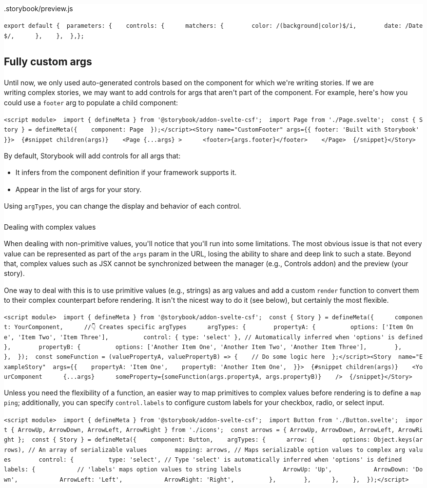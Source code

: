 .storybook/preview.js

```svelte
export default {  parameters: {    controls: {      matchers: {        color: /(background|color)$/i,        date: /Date$/,      },    },  },};
```

## Fully custom args

Until now, we only used auto-generated controls based on the component for which we're writing stories. If we are writing complex stories, we may want to add controls for args that aren't part of the component. For example, here's how you could use a `footer` arg to populate a child component:

```svelte
<script module>  import { defineMeta } from '@storybook/addon-svelte-csf';  import Page from './Page.svelte';  const { Story } = defineMeta({    component: Page  });</script><Story name="CustomFooter" args={{ footer: 'Built with Storybook' }}>  {#snippet children(args)}    <Page {...args} >      <footer>{args.footer}</footer>    </Page>  {/snippet}</Story>
```

By default, Storybook will add controls for all args that:

- It infers from the component definition if your framework supports it.

- Appear in the list of args for your story.

Using `argTypes`, you can change the display and behavior of each control.

###

Dealing with complex values

When dealing with non-primitive values, you'll notice that you'll run into some limitations. The most obvious issue is that not every value can be represented as part of the `args` param in the URL, losing the ability to share and deep link to such a state. Beyond that, complex values such as JSX cannot be synchronized between the manager (e.g., Controls addon) and the preview (your story).

One way to deal with this is to use primitive values (e.g., strings) as arg values and add a custom `render` function to convert them to their complex counterpart before rendering. It isn't the nicest way to do it (see below), but certainly the most flexible.

```svelte
<script module>  import { defineMeta } from '@storybook/addon-svelte-csf';  const { Story } = defineMeta({      component: YourComponent,      //👇 Creates specific argTypes      argTypes: {        propertyA: {          options: ['Item One', 'Item Two', 'Item Three'],          control: { type: 'select' }, // Automatically inferred when 'options' is defined        },        propertyB: {          options: ['Another Item One', 'Another Item Two', 'Another Item Three'],        },      },  });  const someFunction = (valuePropertyA, valuePropertyB) => {    // Do some logic here  };</script><Story  name="ExampleStory"  args={{    propertyA: 'Item One',    propertyB: 'Another Item One',  }}>  {#snippet children(args)}    <YourComponent      {...args}      someProperty={someFunction(args.propertyA, args.propertyB)}    />  {/snippet}</Story>
```

Unless you need the flexibility of a function, an easier way to map primitives to complex values before rendering is to define a `mapping`; additionally, you can specify `control.labels` to configure custom labels for your checkbox, radio, or select input.

```svelte
<script module>  import { defineMeta } from '@storybook/addon-svelte-csf';  import Button from './Button.svelte';  import { ArrowUp, ArrowDown, ArrowLeft, ArrowRight } from './icons';  const arrows = { ArrowUp, ArrowDown, ArrowLeft, ArrowRight };  const { Story } = defineMeta({    component: Button,    argTypes: {      arrow: {        options: Object.keys(arrows), // An array of serializable values        mapping: arrows, // Maps serializable option values to complex arg values        control: {          type: 'select', // Type 'select' is automatically inferred when 'options' is defined          labels: {            // 'labels' maps option values to string labels            ArrowUp: 'Up',            ArrowDown: 'Down',            ArrowLeft: 'Left',            ArrowRight: 'Right',          },        },      },    },  });</script>
```
